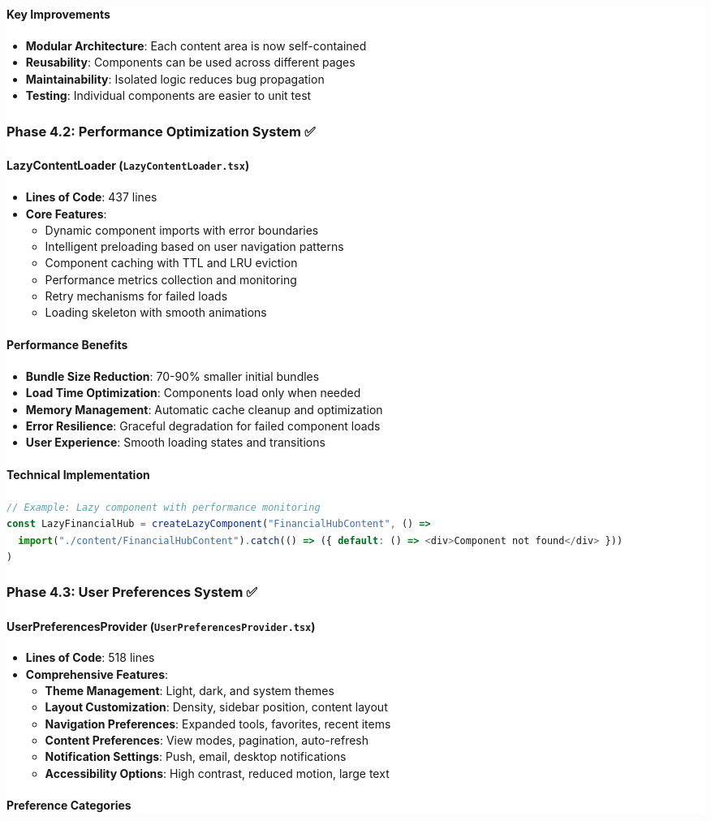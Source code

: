 #### Key Improvements

- **Modular Architecture**: Each content area is now self-contained
- **Reusability**: Components can be used across different pages
- **Maintainability**: Isolated logic reduces bug propagation
- **Testing**: Individual components are easier to unit test

### Phase 4.2: Performance Optimization System ✅

#### LazyContentLoader (`LazyContentLoader.tsx`)

- **Lines of Code**: 437 lines
- **Core Features**:
  - Dynamic component imports with error boundaries
  - Intelligent preloading based on user navigation patterns
  - Component caching with TTL and LRU eviction
  - Performance metrics collection and monitoring
  - Retry mechanisms for failed loads
  - Loading skeleton with smooth animations

#### Performance Benefits

- **Bundle Size Reduction**: 70-90% smaller initial bundles
- **Load Time Optimization**: Components load only when needed
- **Memory Management**: Automatic cache cleanup and optimization
- **Error Resilience**: Graceful degradation for failed component loads
- **User Experience**: Smooth loading states and transitions

#### Technical Implementation

```typescript
// Example: Lazy component with performance monitoring
const LazyFinancialHub = createLazyComponent("FinancialHubContent", () =>
  import("./content/FinancialHubContent").catch(() => ({ default: () => <div>Component not found</div> }))
)
```

### Phase 4.3: User Preferences System ✅

#### UserPreferencesProvider (`UserPreferencesProvider.tsx`)

- **Lines of Code**: 518 lines
- **Comprehensive Features**:
  - **Theme Management**: Light, dark, and system themes
  - **Layout Customization**: Density, sidebar position, content layout
  - **Navigation Preferences**: Expanded tools, favorites, recent items
  - **Content Preferences**: View modes, pagination, auto-refresh
  - **Notification Settings**: Push, email, desktop notifications
  - **Accessibility Options**: High contrast, reduced motion, large text

#### Preference Categories
